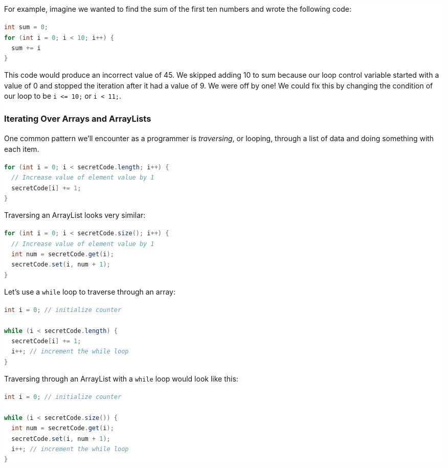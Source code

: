 For example, imagine we wanted to find the sum of the first ten numbers and wrote the following code:

```java
int sum = 0;
for (int i = 0; i < 10; i++) {
  sum += i
}
```

This code would produce an incorrect value of 45. We skipped adding 10 to sum because our loop control variable started with a value of 0 and stopped the iteration after it had a value of 9. We were off by one! We could fix this by changing the condition of our loop to be `i <= 10;` or `i < 11;`.

### Iterating Over Arrays and ArrayLists
One common pattern we’ll encounter as a programmer is *traversing*, or looping, through a list of data and doing something with each item.

```java
for (int i = 0; i < secretCode.length; i++) {
  // Increase value of element value by 1
  secretCode[i] += 1;
}
```

Traversing an ArrayList looks very similar:

```java
for (int i = 0; i < secretCode.size(); i++) {
  // Increase value of element value by 1
  int num = secretCode.get(i);
  secretCode.set(i, num + 1);
}
```

Let’s use a `while` loop to traverse through an array:

```java
int i = 0; // initialize counter
 
while (i < secretCode.length) {
  secretCode[i] += 1;
  i++; // increment the while loop
}
```

Traversing through an ArrayList with a `while` loop would look like this:

```java
int i = 0; // initialize counter
 
while (i < secretCode.size()) {
  int num = secretCode.get(i);
  secretCode.set(i, num + 1);
  i++; // increment the while loop
}
```
